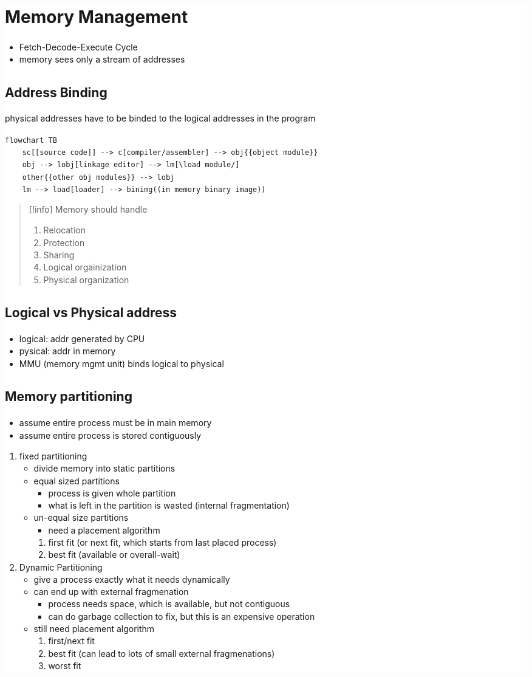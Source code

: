 # Memory Management
- Fetch-Decode-Execute Cycle
- memory sees only a stream of addresses

## Address Binding
physical addresses have to be binded to the logical addresses in the program

```mermaid
flowchart TB
	sc[[source code]] --> c[compiler/assembler] --> obj{{object module}}
	obj --> lobj[linkage editor] --> lm[\load module/]
	other{{other obj modules}} --> lobj
	lm --> load[loader] --> binimg((in memory binary image))
```

> [!info] Memory should handle
> 1) Relocation
> 2) Protection
> 3) Sharing
> 4) Logical orgainization
> 5) Physical organization

## Logical vs Physical address
- logical: addr generated by CPU
- pysical: addr in memory
- MMU (memory mgmt unit) binds logical to physical

## Memory partitioning
- assume entire process must be in main memory
- assume entire process is stored contiguously
1) fixed partitioning
	- divide memory into static partitions
	- equal sized partitions
		- process is given whole partition
		- what is left in the partition is wasted (internal fragmentation)
	- un-equal size partitions
		- need a placement algorithm
		1) first fit (or next fit, which starts from last placed process)
		2) best fit (available or overall-wait)
3) Dynamic Partitioning
	- give a process exactly what it needs dynamically
	- can end up with external fragmenation
		- process needs space, which is available, but not contiguous
		- can do garbage collection to fix, but this is an expensive operation
	- still need placement algorithm
		1) first/next fit
		2) best fit (can lead to lots of small external fragmenations)
		3) worst fit
